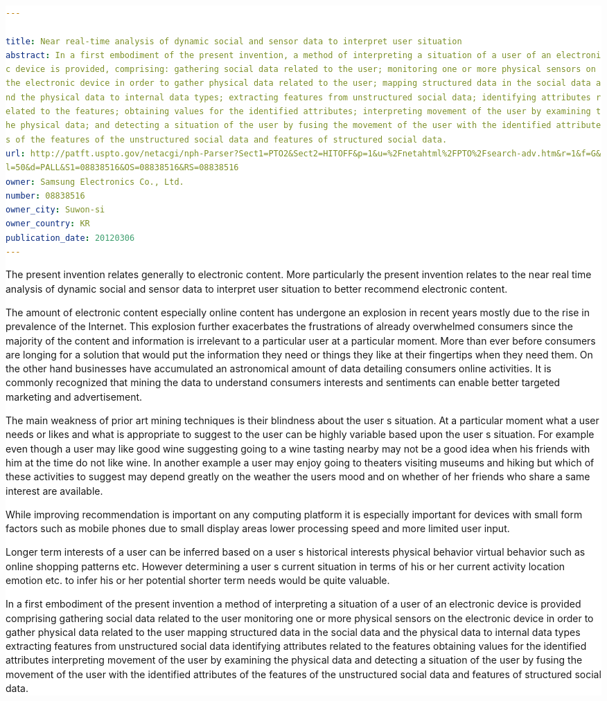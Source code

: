 ```yaml
---

title: Near real-time analysis of dynamic social and sensor data to interpret user situation
abstract: In a first embodiment of the present invention, a method of interpreting a situation of a user of an electronic device is provided, comprising: gathering social data related to the user; monitoring one or more physical sensors on the electronic device in order to gather physical data related to the user; mapping structured data in the social data and the physical data to internal data types; extracting features from unstructured social data; identifying attributes related to the features; obtaining values for the identified attributes; interpreting movement of the user by examining the physical data; and detecting a situation of the user by fusing the movement of the user with the identified attributes of the features of the unstructured social data and features of structured social data.
url: http://patft.uspto.gov/netacgi/nph-Parser?Sect1=PTO2&Sect2=HITOFF&p=1&u=%2Fnetahtml%2FPTO%2Fsearch-adv.htm&r=1&f=G&l=50&d=PALL&S1=08838516&OS=08838516&RS=08838516
owner: Samsung Electronics Co., Ltd.
number: 08838516
owner_city: Suwon-si
owner_country: KR
publication_date: 20120306
---
```

The present invention relates generally to electronic content. More particularly the present invention relates to the near real time analysis of dynamic social and sensor data to interpret user situation to better recommend electronic content.

The amount of electronic content especially online content has undergone an explosion in recent years mostly due to the rise in prevalence of the Internet. This explosion further exacerbates the frustrations of already overwhelmed consumers since the majority of the content and information is irrelevant to a particular user at a particular moment. More than ever before consumers are longing for a solution that would put the information they need or things they like at their fingertips when they need them. On the other hand businesses have accumulated an astronomical amount of data detailing consumers online activities. It is commonly recognized that mining the data to understand consumers interests and sentiments can enable better targeted marketing and advertisement.

The main weakness of prior art mining techniques is their blindness about the user s situation. At a particular moment what a user needs or likes and what is appropriate to suggest to the user can be highly variable based upon the user s situation. For example even though a user may like good wine suggesting going to a wine tasting nearby may not be a good idea when his friends with him at the time do not like wine. In another example a user may enjoy going to theaters visiting museums and hiking but which of these activities to suggest may depend greatly on the weather the users mood and on whether of her friends who share a same interest are available.

While improving recommendation is important on any computing platform it is especially important for devices with small form factors such as mobile phones due to small display areas lower processing speed and more limited user input.

Longer term interests of a user can be inferred based on a user s historical interests physical behavior virtual behavior such as online shopping patterns etc. However determining a user s current situation in terms of his or her current activity location emotion etc. to infer his or her potential shorter term needs would be quite valuable.

In a first embodiment of the present invention a method of interpreting a situation of a user of an electronic device is provided comprising gathering social data related to the user monitoring one or more physical sensors on the electronic device in order to gather physical data related to the user mapping structured data in the social data and the physical data to internal data types extracting features from unstructured social data identifying attributes related to the features obtaining values for the identified attributes interpreting movement of the user by examining the physical data and detecting a situation of the user by fusing the movement of the user with the identified attributes of the features of the unstructured social data and features of structured social data.
